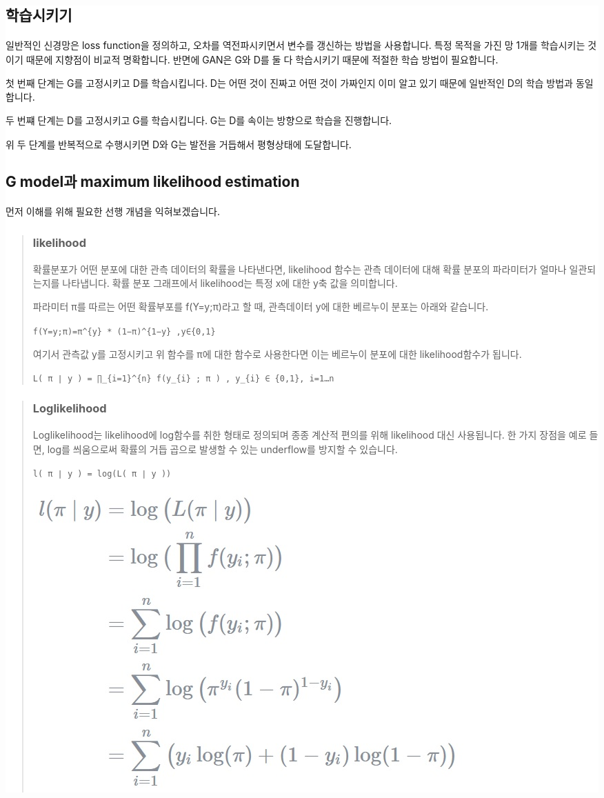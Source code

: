 ## 학습시키기

일반적인 신경망은 loss function을 정의하고, 오차를 역전파시키면서 변수를 갱신하는 방법을 사용합니다. 특정 목적을 가진 망 1개를 학습시키는 것이기 때문에 지향점이 비교적 명확합니다. 반면에 GAN은 G와 D를 둘 다 학습시키기 때문에 적절한 학습 방법이 필요합니다.  

첫 번째 단계는 G를 고정시키고 D를 학습시킵니다. D는 어떤 것이 진짜고 어떤 것이 가짜인지 이미 알고 있기 때문에 일반적인 D의 학습 방법과 동일합니다.  

두 번쨰 단계는 D를 고정시키고 G를 학습시킵니다. G는 D를 속이는 방향으로 학습을 진행합니다. 

위 두 단계를 반복적으로 수행시키면 D와 G는 발전을 거듭해서 평형상태에 도달합니다. 

## G model과 maximum likelihood estimation

먼저 이해를 위해 필요한 선행 개념을 익혀보겠습니다.

>  ### likelihood  
>
>  확률분포가 어떤 분포에 대한 관측 데이터의 확률을 나타낸다면, likelihood 함수는 관측 데이터에 대해 확률 분포의 파라미터가 얼마나 일관되는지를 나타냅니다. 확률 분포 그래프에서 likelihood는 특정 x에 대한 y축 값을 의미합니다. 
>
>  파라미터 π를 따르는 어떤 확률부포를 f(Y=y;π)라고 할 때, 관측데이터 y에 대한 베르누이 분포는 아래와 같습니다.  
>
>  `f(Y=y;π)=π^{y} * (1−π)^{1−y} ,y∈{0,1}`  
>
>  여기서 관측값 y를 고정시키고 위 함수를 π에 대한 함수로 사용한다면 이는 베르누이 분포에 대한 likelihood함수가 됩니다. 
>
>  `L( π ∣ y ) = ∏_{i=1}^{n} f(y_{i} ; π ) , y_{i} ∈ {0,1}, i=1…n`

>  ### Loglikelihood
>
>  Loglikelihood는 likelihood에 log함수를 취한 형태로 정의되며 종종 계산적 편의를 위해 likelihood 대신 사용됩니다. 한 가지 장점을 예로 들면, log를 씌움으로써 확률의 거듭 곱으로 발생할 수 있는 underflow를 방지할 수 있습니다. 
>
>  `l( π ∣ y ) = log(L( π ∣ y ))`  
>
>  ![gan-7](/assets/images/ml/gan-7.jpg)  

